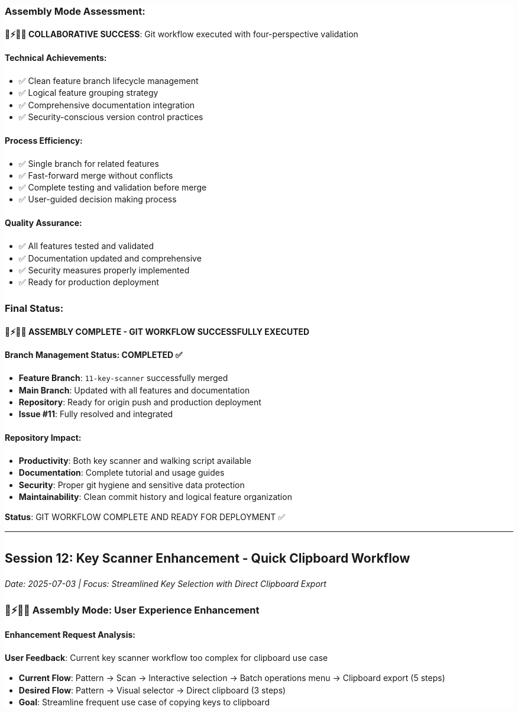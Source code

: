 ### Assembly Mode Assessment:
**🌿⚡🎸🧵 COLLABORATIVE SUCCESS**: Git workflow executed with four-perspective validation

#### Technical Achievements:
- ✅ Clean feature branch lifecycle management
- ✅ Logical feature grouping strategy
- ✅ Comprehensive documentation integration
- ✅ Security-conscious version control practices

#### Process Efficiency:
- ✅ Single branch for related features
- ✅ Fast-forward merge without conflicts
- ✅ Complete testing and validation before merge
- ✅ User-guided decision making process

#### Quality Assurance:
- ✅ All features tested and validated
- ✅ Documentation updated and comprehensive
- ✅ Security measures properly implemented
- ✅ Ready for production deployment

### Final Status:
**🌿⚡🎸🧵 ASSEMBLY COMPLETE - GIT WORKFLOW SUCCESSFULLY EXECUTED**

#### Branch Management Status: COMPLETED ✅
- **Feature Branch**: `11-key-scanner` successfully merged
- **Main Branch**: Updated with all features and documentation
- **Repository**: Ready for origin push and production deployment
- **Issue #11**: Fully resolved and integrated

#### Repository Impact:
- **Productivity**: Both key scanner and walking script available
- **Documentation**: Complete tutorial and usage guides
- **Security**: Proper git hygiene and sensitive data protection
- **Maintainability**: Clean commit history and logical feature organization

**Status**: GIT WORKFLOW COMPLETE AND READY FOR DEPLOYMENT ✅

---

## Session 12: Key Scanner Enhancement - Quick Clipboard Workflow
*Date: 2025-07-03 | Focus: Streamlined Key Selection with Direct Clipboard Export*

### 🌿⚡🎸🧵 Assembly Mode: User Experience Enhancement

#### Enhancement Request Analysis:
**User Feedback**: Current key scanner workflow too complex for clipboard use case
- **Current Flow**: Pattern → Scan → Interactive selection → Batch operations menu → Clipboard export (5 steps)
- **Desired Flow**: Pattern → Visual selector → Direct clipboard (3 steps)
- **Goal**: Streamline frequent use case of copying keys to clipboard
